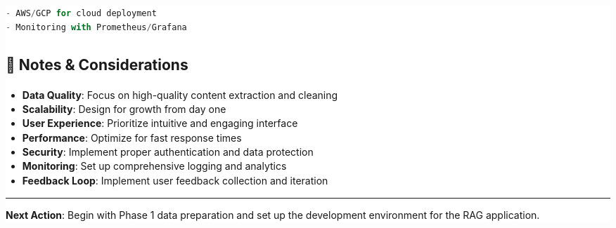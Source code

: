 ```python
- AWS/GCP for cloud deployment
- Monitoring with Prometheus/Grafana
```

## 📝 **Notes & Considerations**

- **Data Quality**: Focus on high-quality content extraction and cleaning
- **Scalability**: Design for growth from day one
- **User Experience**: Prioritize intuitive and engaging interface
- **Performance**: Optimize for fast response times
- **Security**: Implement proper authentication and data protection
- **Monitoring**: Set up comprehensive logging and analytics
- **Feedback Loop**: Implement user feedback collection and iteration

---

**Next Action**: Begin with Phase 1 data preparation and set up the development environment for the RAG application.
